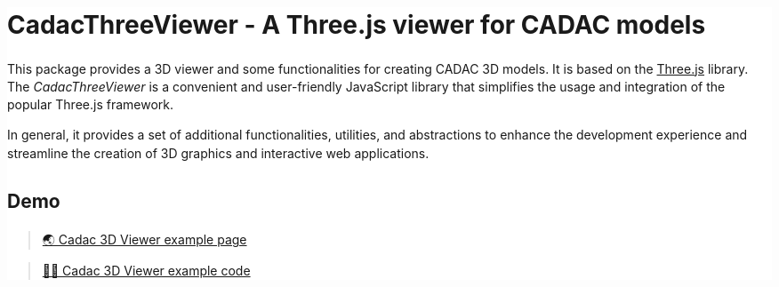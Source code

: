 # CadacThreeViewer - A Three.js viewer for CADAC models

This package provides a 3D viewer and some functionalities for creating CADAC 3D models. It is based on
the [Three.js](https://threejs.org/) library.
The _CadacThreeViewer_ is a convenient and user-friendly JavaScript library that simplifies the usage
and integration of the popular Three.js framework.

In general, it provides a set of additional functionalities, utilities, and abstractions to enhance the development
experience and streamline the creation of 3D graphics and interactive web applications.

## Demo

> [🌏 Cadac 3D Viewer example page](https://corsr3-4200.csb.app/)

> [🧑‍💻 Cadac 3D Viewer example code](https://codesandbox.io/p/github/rlarin/cadac-3D-viewer-test/draft/tender-knuth?file=%2Fsrc%2Fapp%2Fapp.component.ts%3A1%2C1&layout=%257B%2522sidebarPanel%2522%253A%2522EXPLORER%2522%252C%2522gitSidebarPanel%2522%253A%2522COMMIT%2522%252C%2522rootPanelGroup%2522%253A%257B%2522direction%2522%253A%2522horizontal%2522%252C%2522type%2522%253A%2522PANEL_GROUP%2522%252C%2522id%2522%253A%2522ROOT_LAYOUT%2522%252C%2522panels%2522%253A%255B%257B%2522type%2522%253A%2522PANEL_GROUP%2522%252C%2522direction%2522%253A%2522vertical%2522%252C%2522id%2522%253A%2522EDITOR%2522%252C%2522panels%2522%253A%255B%257B%2522type%2522%253A%2522PANEL_GROUP%2522%252C%2522direction%2522%253A%2522horizontal%2522%252C%2522id%2522%253A%2522clhj0wswj01wr356psjcl0hl0%2522%252C%2522panels%2522%253A%255B%257B%2522type%2522%253A%2522PANEL%2522%252C%2522panelType%2522%253A%2522TABS%2522%252C%2522id%2522%253A%2522clhj0yxlv029u356pfjbxfcaj%2522%257D%252C%257B%2522type%2522%253A%2522PANEL%2522%252C%2522panelType%2522%253A%2522TABS%2522%252C%2522id%2522%253A%2522clhj0yxlv029t356pkaqw7w9t%2522%257D%255D%252C%2522sizes%2522%253A%255B50%252C50%255D%257D%252C%257B%2522type%2522%253A%2522PANEL%2522%252C%2522panelType%2522%253A%2522TABS%2522%252C%2522id%2522%253A%2522clhj0s05c015f356pjz9rjyi4%2522%257D%255D%252C%2522sizes%2522%253A%255B78.94954507857733%252C21.05045492142267%255D%257D%255D%252C%2522sizes%2522%253A%255B100%255D%257D%252C%2522tabbedPanels%2522%253A%257B%2522clhj0yxlv029u356pfjbxfcaj%2522%253A%257B%2522id%2522%253A%2522clhj0yxlv029u356pfjbxfcaj%2522%252C%2522activeTabId%2522%253A%2522clhj0zt6802em356pscbmwx6w%2522%252C%2522tabs%2522%253A%255B%257B%2522id%2522%253A%2522clhj0pwdv0009356pe43on46u%2522%252C%2522mode%2522%253A%2522permanent%2522%252C%2522type%2522%253A%2522FILE%2522%252C%2522filepath%2522%253A%2522%252FREADME.md%2522%257D%252C%257B%2522type%2522%253A%2522FILE%2522%252C%2522filepath%2522%253A%2522%252Fpackage.json%2522%252C%2522id%2522%253A%2522clhj0qsqc00ek356pd3vtefko%2522%252C%2522mode%2522%253A%2522permanent%2522%252C%2522state%2522%253A%2522IDLE%2522%257D%252C%257B%2522id%2522%253A%2522clhj0rl0u00x7356p6ol2y5tm%2522%252C%2522mode%2522%253A%2522permanent%2522%252C%2522type%2522%253A%2522TASK_LOG%2522%252C%2522taskId%2522%253A%2522build%2522%257D%252C%257B%2522type%2522%253A%2522FILE%2522%252C%2522filepath%2522%253A%2522%252Fsrc%252Fapp%252Fapp.component.ts%2522%252C%2522id%2522%253A%2522clhj0zt6802em356pscbmwx6w%2522%252C%2522mode%2522%253A%2522temporary%2522%252C%2522state%2522%253A%2522IDLE%2522%257D%255D%257D%252C%2522clhj0s05c015f356pjz9rjyi4%2522%253A%257B%2522tabs%2522%253A%255B%257B%2522id%2522%253A%2522clhj0rsre0118356pf61cvbsp%2522%252C%2522mode%2522%253A%2522permanent%2522%252C%2522type%2522%253A%2522TERMINAL%2522%252C%2522shellId%2522%253A%2522clhj0rxqw000xfxdia8raeo5r%2522%257D%255D%252C%2522id%2522%253A%2522clhj0s05c015f356pjz9rjyi4%2522%252C%2522activeTabId%2522%253A%2522clhj0rsre0118356pf61cvbsp%2522%257D%252C%2522clhj0yxlv029t356pkaqw7w9t%2522%253A%257B%2522tabs%2522%253A%255B%257B%2522type%2522%253A%2522UNASSIGNED_PORT%2522%252C%2522port%2522%253A4200%252C%2522id%2522%253A%2522clhj0yhk0027m356pi43w7ln5%2522%252C%2522mode%2522%253A%2522permanent%2522%252C%2522path%2522%253A%2522%252F%2522%257D%255D%252C%2522id%2522%253A%2522clhj0yxlv029t356pkaqw7w9t%2522%252C%2522activeTabId%2522%253A%2522clhj0yhk0027m356pi43w7ln5%2522%257D%257D%252C%2522showDevtools%2522%253Atrue%252C%2522showSidebar%2522%253Atrue%252C%2522sidebarPanelSize%2522%253A15%257D)

